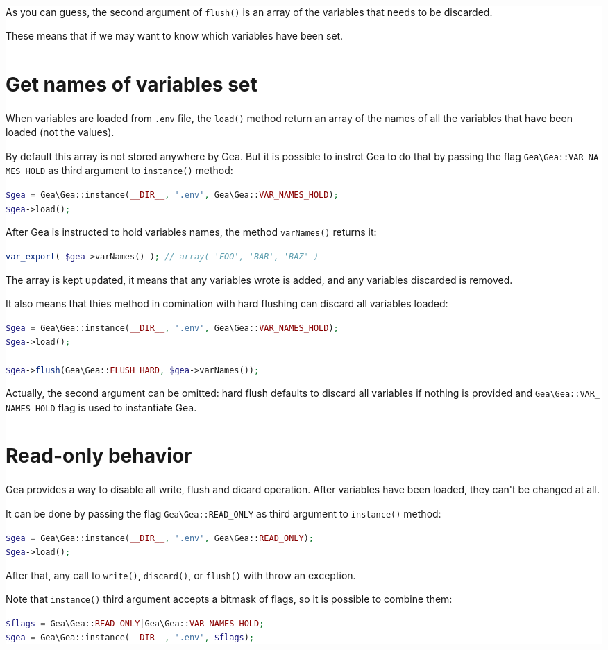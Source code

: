 As you can guess, the second argument of `flush()` is an array of the variables that needs to be discarded.

These means that if we may want to know which variables have been set. 

# Get names of variables set

When variables are loaded from `.env` file, the `load()` method return an array of the names of all the variables that have been loaded (not the values).

By default this array is not stored anywhere by Gea. But it is possible to instrct Gea to do that by passing the flag `Gea\Gea::VAR_NAMES_HOLD` as third argument to `instance()` method:

```php
$gea = Gea\Gea::instance(__DIR__, '.env', Gea\Gea::VAR_NAMES_HOLD);
$gea->load();
```

After Gea is instructed to hold variables names, the method `varNames()` returns it:

```php
var_export( $gea->varNames() ); // array( 'FOO', 'BAR', 'BAZ' )
```

The array is kept updated, it means that any variables wrote is added, and any variables discarded is removed.

It also means that thies method in comination with hard flushing can discard all variables loaded:

```php
$gea = Gea\Gea::instance(__DIR__, '.env', Gea\Gea::VAR_NAMES_HOLD);
$gea->load();

$gea->flush(Gea\Gea::FLUSH_HARD, $gea->varNames());
```

Actually, the second argument can be omitted: hard flush defaults to discard all variables if nothing is provided and `Gea\Gea::VAR_NAMES_HOLD` flag is used to instantiate Gea.

# Read-only behavior

Gea provides a way to disable all write, flush and dicard operation. After variables have been loaded, they can't be changed at all.

It can be done by passing  the flag `Gea\Gea::READ_ONLY` as third argument to `instance()` method:

```php
$gea = Gea\Gea::instance(__DIR__, '.env', Gea\Gea::READ_ONLY);
$gea->load();
```

After that, any call to `write()`, `discard()`,  or `flush()` with throw an exception.

Note that `instance()` third argument accepts a bitmask of flags, so it is possible to combine them:

```php
$flags = Gea\Gea::READ_ONLY|Gea\Gea::VAR_NAMES_HOLD;
$gea = Gea\Gea::instance(__DIR__, '.env', $flags);
```
